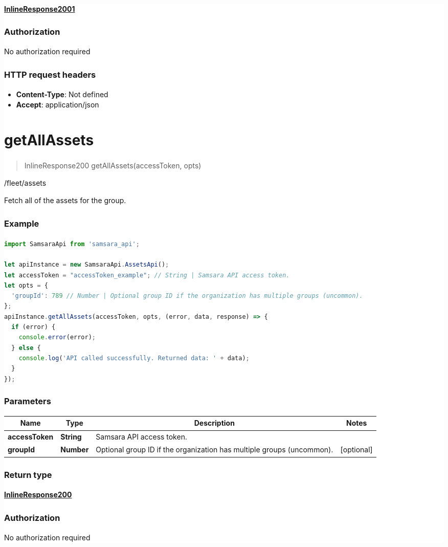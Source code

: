 [**InlineResponse2001**](InlineResponse2001.md)

### Authorization

No authorization required

### HTTP request headers

 - **Content-Type**: Not defined
 - **Accept**: application/json

<a name="getAllAssets"></a>
# **getAllAssets**
> InlineResponse200 getAllAssets(accessToken, opts)

/fleet/assets

Fetch all of the assets for the group.

### Example
```javascript
import SamsaraApi from 'samsara_api';

let apiInstance = new SamsaraApi.AssetsApi();
let accessToken = "accessToken_example"; // String | Samsara API access token.
let opts = {
  'groupId': 789 // Number | Optional group ID if the organization has multiple groups (uncommon).
};
apiInstance.getAllAssets(accessToken, opts, (error, data, response) => {
  if (error) {
    console.error(error);
  } else {
    console.log('API called successfully. Returned data: ' + data);
  }
});
```

### Parameters

Name | Type | Description  | Notes
------------- | ------------- | ------------- | -------------
 **accessToken** | **String**| Samsara API access token. | 
 **groupId** | **Number**| Optional group ID if the organization has multiple groups (uncommon). | [optional] 

### Return type

[**InlineResponse200**](InlineResponse200.md)

### Authorization

No authorization required
